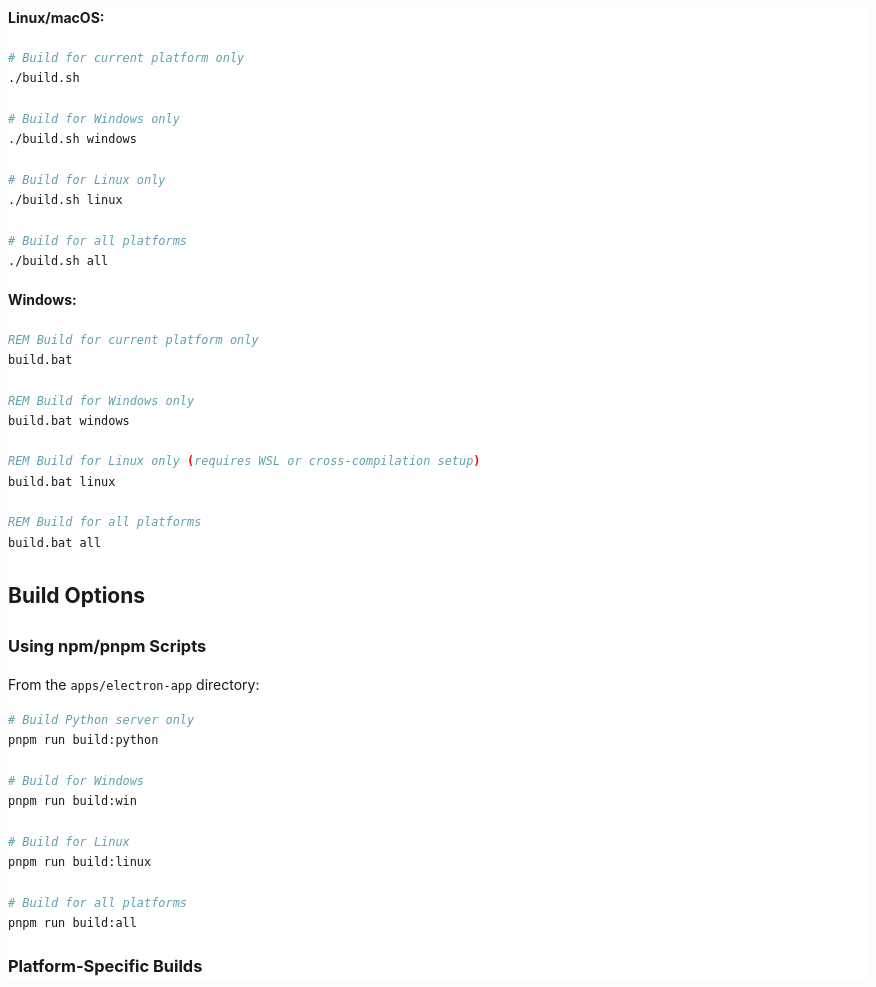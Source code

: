 #### Linux/macOS:

```bash
# Build for current platform only
./build.sh

# Build for Windows only
./build.sh windows

# Build for Linux only
./build.sh linux

# Build for all platforms
./build.sh all
```

#### Windows:

```cmd
REM Build for current platform only
build.bat

REM Build for Windows only
build.bat windows

REM Build for Linux only (requires WSL or cross-compilation setup)
build.bat linux

REM Build for all platforms
build.bat all
```

## Build Options

### Using npm/pnpm Scripts

From the `apps/electron-app` directory:

```bash
# Build Python server only
pnpm run build:python

# Build for Windows
pnpm run build:win

# Build for Linux
pnpm run build:linux

# Build for all platforms
pnpm run build:all
```

### Platform-Specific Builds
